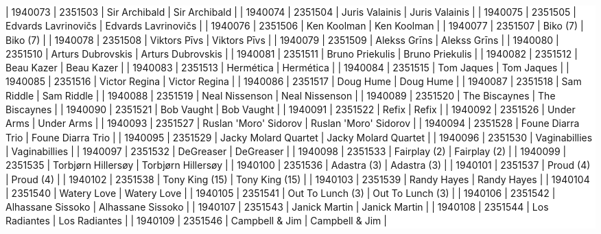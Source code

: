 | 1940073 | 2351503 | Sir Archibald | Sir Archibald |
| 1940074 | 2351504 | Juris Valainis | Juris Valainis |
| 1940075 | 2351505 | Edvards Lavrinovičs | Edvards Lavrinovičs |
| 1940076 | 2351506 | Ken Koolman | Ken Koolman |
| 1940077 | 2351507 | Biko (7) | Biko (7) |
| 1940078 | 2351508 | Viktors Pīvs | Viktors Pīvs |
| 1940079 | 2351509 | Alekss Grīns | Alekss Grīns |
| 1940080 | 2351510 | Arturs Dubrovskis | Arturs Dubrovskis |
| 1940081 | 2351511 | Bruno Priekulis | Bruno Priekulis |
| 1940082 | 2351512 | Beau Kazer | Beau Kazer |
| 1940083 | 2351513 | Hermética | Hermética |
| 1940084 | 2351515 | Tom Jaques | Tom Jaques |
| 1940085 | 2351516 | Victor Regina | Victor Regina |
| 1940086 | 2351517 | Doug Hume | Doug Hume |
| 1940087 | 2351518 | Sam Riddle | Sam Riddle |
| 1940088 | 2351519 | Neal Nissenson | Neal Nissenson |
| 1940089 | 2351520 | The Biscaynes | The Biscaynes |
| 1940090 | 2351521 | Bob Vaught | Bob Vaught |
| 1940091 | 2351522 | Refix | Refix |
| 1940092 | 2351526 | Under Arms | Under Arms |
| 1940093 | 2351527 | Ruslan 'Moro' Sidorov | Ruslan 'Moro' Sidorov |
| 1940094 | 2351528 | Foune Diarra Trio | Foune Diarra Trio |
| 1940095 | 2351529 | Jacky Molard Quartet | Jacky Molard Quartet |
| 1940096 | 2351530 | Vaginabillies | Vaginabillies |
| 1940097 | 2351532 | DeGreaser | DeGreaser |
| 1940098 | 2351533 | Fairplay (2) | Fairplay (2) |
| 1940099 | 2351535 | Torbjørn Hillersøy | Torbjørn Hillersøy |
| 1940100 | 2351536 | Adastra (3) | Adastra (3) |
| 1940101 | 2351537 | Proud (4) | Proud (4) |
| 1940102 | 2351538 | Tony King (15) | Tony King (15) |
| 1940103 | 2351539 | Randy Hayes | Randy Hayes |
| 1940104 | 2351540 | Watery Love | Watery Love |
| 1940105 | 2351541 | Out To Lunch (3) | Out To Lunch (3) |
| 1940106 | 2351542 | Alhassane Sissoko | Alhassane Sissoko |
| 1940107 | 2351543 | Janick Martin | Janick Martin |
| 1940108 | 2351544 | Los Radiantes | Los Radiantes |
| 1940109 | 2351546 | Campbell & Jim | Campbell & Jim |
